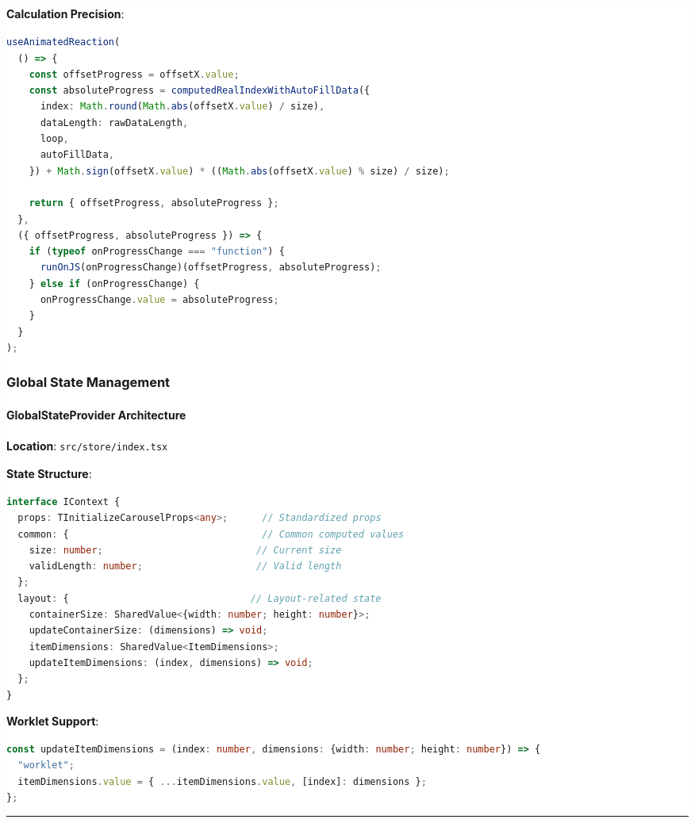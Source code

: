 **Calculation Precision**:
```typescript
useAnimatedReaction(
  () => {
    const offsetProgress = offsetX.value;
    const absoluteProgress = computedRealIndexWithAutoFillData({
      index: Math.round(Math.abs(offsetX.value) / size),
      dataLength: rawDataLength,
      loop,
      autoFillData,
    }) + Math.sign(offsetX.value) * ((Math.abs(offsetX.value) % size) / size);
    
    return { offsetProgress, absoluteProgress };
  },
  ({ offsetProgress, absoluteProgress }) => {
    if (typeof onProgressChange === "function") {
      runOnJS(onProgressChange)(offsetProgress, absoluteProgress);
    } else if (onProgressChange) {
      onProgressChange.value = absoluteProgress;
    }
  }
);
```

### Global State Management

#### GlobalStateProvider Architecture

**Location**: `src/store/index.tsx`

**State Structure**:
```typescript
interface IContext {
  props: TInitializeCarouselProps<any>;      // Standardized props
  common: {                                  // Common computed values
    size: number;                           // Current size
    validLength: number;                    // Valid length
  };
  layout: {                                // Layout-related state
    containerSize: SharedValue<{width: number; height: number}>;
    updateContainerSize: (dimensions) => void;
    itemDimensions: SharedValue<ItemDimensions>;
    updateItemDimensions: (index, dimensions) => void;
  };
}
```

**Worklet Support**:
```typescript
const updateItemDimensions = (index: number, dimensions: {width: number; height: number}) => {
  "worklet";
  itemDimensions.value = { ...itemDimensions.value, [index]: dimensions };
};
```

---